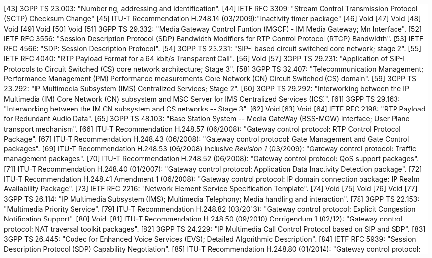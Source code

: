 [43] 3GPP TS 23.003: \"Numbering, addressing and identification\".
[44] IETF RFC 3309: \"Stream Control Transmission Protocol (SCTP) Checksum
Change\"
[45] ITU-T Recommendation H.248.14 (03/2009):\"Inactivity timer package\"
[46] Void
[47] Void
[48] Void
[49] Void
[50] Void
[51] 3GPP TS 29.332: \"Media Gateway Control Funtion (MGCF) - IM Media
Gateway; Mn Interface\".
[52] IETF RFC 3556: \"Session Description Protocol (SDP) Bandwidth Modifiers
for RTP Control Protocol (RTCP) Bandwidth\".
[53] IETF RFC 4566: \"SDP: Session Description Protocol\".
[54] 3GPP TS 23.231: \"SIP-I based circuit switched core network; stage 2\".
[55] IETF RFC 4040: \"RTP Payload Format for a 64 kbit/s Transparent Call\".
[56] Void
[57] 3GPP TS 29.231: \"Application of SIP-I Protocols to Circuit Switched (CS)
core network architecture; Stage 3\".
[58] 3GPP TS 32.407: \"Telecommunication Management; Performance Management
(PM) Performance measurements Core Network (CN) Circuit Switched (CS)
domain\".
[59] 3GPP TS 23.292: \"IP Multimedia Subsystem (IMS) Centralized Services;
Stage 2\".
[60] 3GPP TS 29.292: \"Interworking between the IP Multimedia (IM) Core
Network (CN) subsystem and MSC Server for IMS Centralized Services (ICS)\".
[61] 3GPP TS 29.163: \"Interworking between the IM CN subsystem and CS
networks -- Stage 3\".
[62] Void
[63] Void
[64] IETF RFC 2198: \"RTP Payload for Redundant Audio Data\".
[65] 3GPP TS 48.103: \"Base Station System -- Media GateWay (BSS-MGW)
interface; User Plane transport mechanism\".
[66] ITU-T Recommendation H.248.57 (06/2008): \"Gateway control protocol: RTP
Control Protocol Package\".
[67] ITU-T Recommendation H.248.43 (06/2008): \"Gateway control protocol: Gate
Management and Gate Control packages\".
[69] ITU-T Recommendation H.248.53 (06/2008) inclusive _Revision 1_ (03/2009):
\"Gateway control protocol: Traffic management packages\".
[70] ITU-T Recommendation H.248.52 (06/2008): \"Gateway control protocol: QoS
support packages\".
[71] ITU-T Recommendation H.248.40 (01/2007): \"Gateway control protocol:
Application Data Inactivity Detection package\".
[72] ITU-T Recommendation H.248.41 Amendment 1 (06/2008): \"Gateway control
protocol: IP domain connection package: IP Realm Availability Package\".
[73] IETF RFC 2216: \"Network Element Service Specification Template\".
[74] Void
[75] Void
[76] Void
[77] 3GPP TS 26.114: \"IP Multimedia Subsystem (IMS); Multimedia Telephony;
Media handling and interaction\".
[78] 3GPP TS 22.153: \"Multimedia Priority Service\".
[79] ITU-T Recommendation H.248.82 (03/2013): \"Gateway control protocol:
Explicit Congestion Notification Support\".
[80] Void.
[81] ITU-T Recommendation H.248.50 (09/2010) Corrigendum 1 (02/12): \"Gateway
control protocol: NAT traversal toolkit packages\".
[82] 3GPP TS 24.229: \"IP Multimedia Call Control Protocol based on SIP and
SDP\".
[83] 3GPP TS 26.445: \"Codec for Enhanced Voice Services (EVS); Detailed
Algorithmic Description\".
[84] IETF RFC 5939: \"Session Description Protocol (SDP) Capability
Negotiation\".
[85] ITU-T Recommendation H.248.80 (01/2014): \"Gateway control protocol: